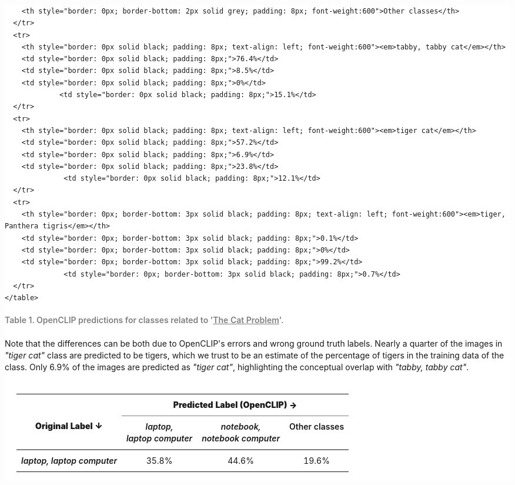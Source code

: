         <th style="border: 0px; border-bottom: 2px solid grey; padding: 8px; font-weight:600">Other classes</th>
      </tr>
      <tr>
        <th style="border: 0px solid black; padding: 8px; text-align: left; font-weight:600"><em>tabby, tabby cat</em></th>
        <td style="border: 0px solid black; padding: 8px;">76.4%</td>
        <td style="border: 0px solid black; padding: 8px;">8.5%</td>
        <td style="border: 0px solid black; padding: 8px;">0%</td>
                 <td style="border: 0px solid black; padding: 8px;">15.1%</td> 
      </tr>
      <tr>
        <th style="border: 0px solid black; padding: 8px; text-align: left; font-weight:600"><em>tiger cat</em></th>
        <td style="border: 0px solid black; padding: 8px;">57.2%</td>
        <td style="border: 0px solid black; padding: 8px;">6.9%</td>
        <td style="border: 0px solid black; padding: 8px;">23.8%</td>
                  <td style="border: 0px solid black; padding: 8px;">12.1%</td>
      </tr>
      <tr>
        <th style="border: 0px; border-bottom: 3px solid black; padding: 8px; text-align: left; font-weight:600"><em>tiger, Panthera tigris</em></th>
        <td style="border: 0px; border-bottom: 3px solid black; padding: 8px;">0.1%</td>
        <td style="border: 0px; border-bottom: 3px solid black; padding: 8px;">0%</td>
        <td style="border: 0px; border-bottom: 3px solid black; padding: 8px;">99.2%</td>
                  <td style="border: 0px; border-bottom: 3px solid black; padding: 8px;">0.7%</td>
      </tr>
    </table>
</div>   

<div style="margin: 20px 0px 20px 0px; color:grey; font-size:14px; font-weight:600; line-height: 1.3;">Table 1. OpenCLIP predictions for classes related to '<a style="color:grey;" href="#the-cat-problem">The Cat Problem</a>'.</div>

Note that the differences can be both due to OpenCLIP's errors and wrong ground truth labels. Nearly a quarter of the images in *"tiger cat"* class are predicted to be tigers, which we trust to be an estimate of the percentage of tigers in the training data of the class. Only 6.9% of the images are predicted as *"tiger cat"*, highlighting the conceptual overlap with *"tabby, tabby cat"*.

<div style="display:flex; align-items:center; justify-content: center; margin:20px; font-size:14px;">
    <table style="border-collapse: collapse; text-align: center; border: 0px;">
      <tr>
        <th style="border: 0px; border-top: 0px solid black; padding: 8px;"></th>
        <th colspan="3" style="border: 0px; border-top: 0px solid black; border-bottom: 1px solid grey; padding: 8px; text-align: center; font-weight:900">Predicted Label (OpenCLIP) →</th>
      </tr>
      <tr>
        <th style="border: 0px; border-bottom: 2px solid grey; padding: 8px; text-align: center; font-weight:900">Original Label ↓</th>
          <th style="border: 0px; border-bottom: 2px solid grey; padding: 8px; font-weight:600"><em>laptop,<br/>laptop computer</em></th>
        <th style="border: 0px; border-bottom: 2px solid grey; padding: 8px; font-weight:600"><em>notebook,<br/> notebook computer</em></th>
                <th style="border: 0px; border-bottom: 2px solid grey; padding: 8px; font-weight:600">Other classes</th>
      </tr>
      <tr>
          <th style="border: 0px solid black; padding: 8px; text-align: left; font-weight:600"><em>laptop, laptop computer </em></th>
        <td style="border: 0px solid black; padding: 8px;">35.8%</td>
        <td style="border: 0px solid black; padding: 8px;">44.6%</td>
            <td style="border: 0px solid black; padding: 8px;">19.6%</td>
      </tr>
      <tr>